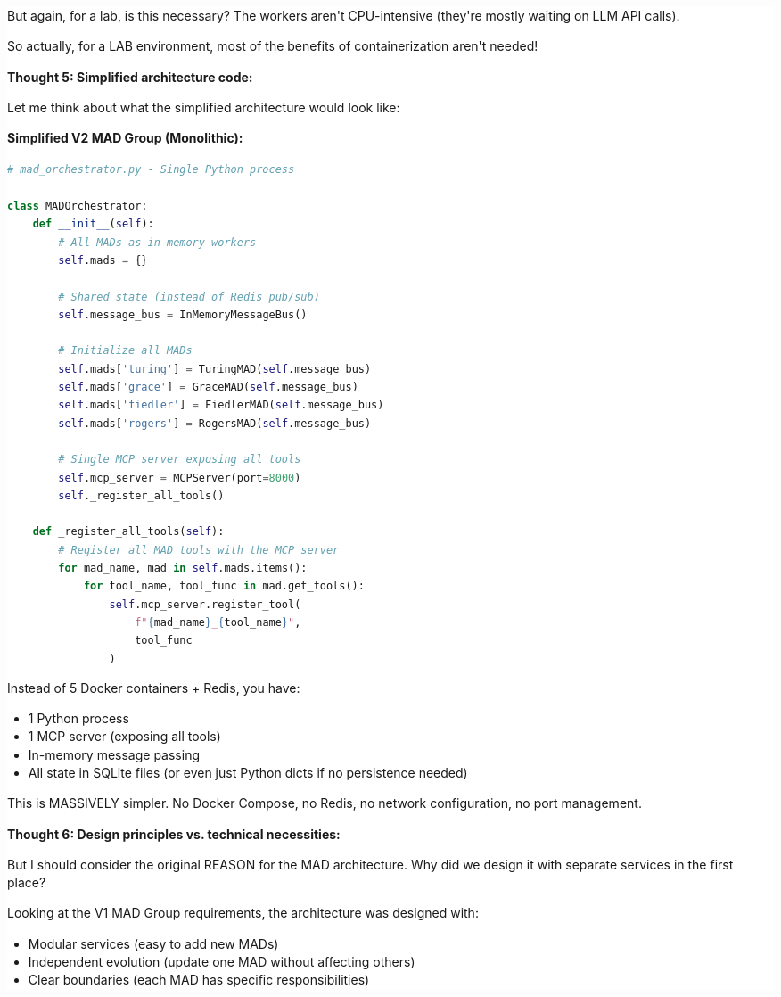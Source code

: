 But again, for a lab, is this necessary? The workers aren't CPU-intensive (they're mostly waiting on LLM API calls).

So actually, for a LAB environment, most of the benefits of containerization aren't needed!

**Thought 5: Simplified architecture code:**

Let me think about what the simplified architecture would look like:

**Simplified V2 MAD Group (Monolithic):**
```python
# mad_orchestrator.py - Single Python process

class MADOrchestrator:
    def __init__(self):
        # All MADs as in-memory workers
        self.mads = {}

        # Shared state (instead of Redis pub/sub)
        self.message_bus = InMemoryMessageBus()

        # Initialize all MADs
        self.mads['turing'] = TuringMAD(self.message_bus)
        self.mads['grace'] = GraceMAD(self.message_bus)
        self.mads['fiedler'] = FiedlerMAD(self.message_bus)
        self.mads['rogers'] = RogersMAD(self.message_bus)

        # Single MCP server exposing all tools
        self.mcp_server = MCPServer(port=8000)
        self._register_all_tools()

    def _register_all_tools(self):
        # Register all MAD tools with the MCP server
        for mad_name, mad in self.mads.items():
            for tool_name, tool_func in mad.get_tools():
                self.mcp_server.register_tool(
                    f"{mad_name}_{tool_name}",
                    tool_func
                )
```

Instead of 5 Docker containers + Redis, you have:
- 1 Python process
- 1 MCP server (exposing all tools)
- In-memory message passing
- All state in SQLite files (or even just Python dicts if no persistence needed)

This is MASSIVELY simpler. No Docker Compose, no Redis, no network configuration, no port management.

**Thought 6: Design principles vs. technical necessities:**

But I should consider the original REASON for the MAD architecture. Why did we design it with separate services in the first place?

Looking at the V1 MAD Group requirements, the architecture was designed with:
- Modular services (easy to add new MADs)
- Independent evolution (update one MAD without affecting others)
- Clear boundaries (each MAD has specific responsibilities)

